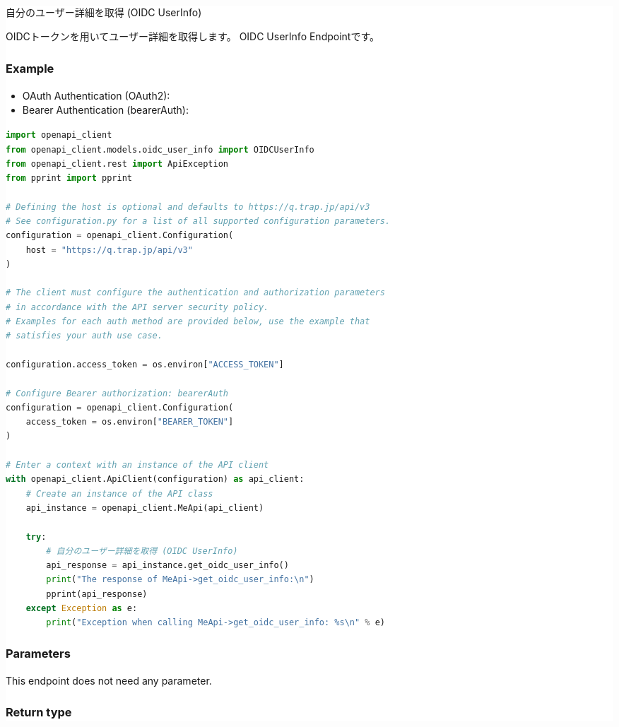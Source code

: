 自分のユーザー詳細を取得 (OIDC UserInfo)

OIDCトークンを用いてユーザー詳細を取得します。 OIDC UserInfo Endpointです。 

### Example

* OAuth Authentication (OAuth2):
* Bearer Authentication (bearerAuth):

```python
import openapi_client
from openapi_client.models.oidc_user_info import OIDCUserInfo
from openapi_client.rest import ApiException
from pprint import pprint

# Defining the host is optional and defaults to https://q.trap.jp/api/v3
# See configuration.py for a list of all supported configuration parameters.
configuration = openapi_client.Configuration(
    host = "https://q.trap.jp/api/v3"
)

# The client must configure the authentication and authorization parameters
# in accordance with the API server security policy.
# Examples for each auth method are provided below, use the example that
# satisfies your auth use case.

configuration.access_token = os.environ["ACCESS_TOKEN"]

# Configure Bearer authorization: bearerAuth
configuration = openapi_client.Configuration(
    access_token = os.environ["BEARER_TOKEN"]
)

# Enter a context with an instance of the API client
with openapi_client.ApiClient(configuration) as api_client:
    # Create an instance of the API class
    api_instance = openapi_client.MeApi(api_client)

    try:
        # 自分のユーザー詳細を取得 (OIDC UserInfo)
        api_response = api_instance.get_oidc_user_info()
        print("The response of MeApi->get_oidc_user_info:\n")
        pprint(api_response)
    except Exception as e:
        print("Exception when calling MeApi->get_oidc_user_info: %s\n" % e)
```



### Parameters

This endpoint does not need any parameter.

### Return type
